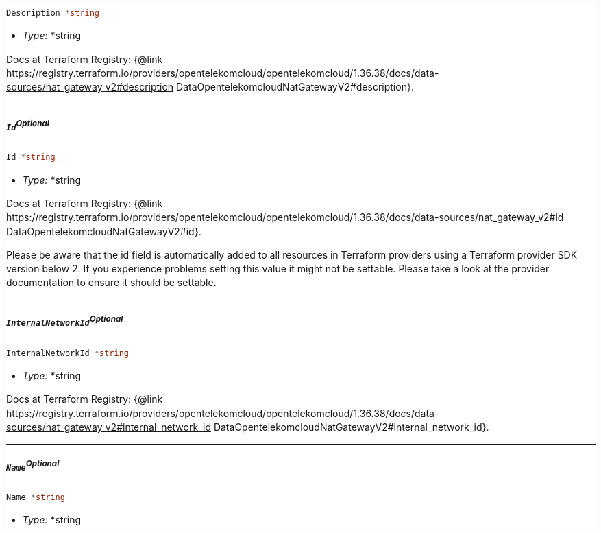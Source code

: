 ```go
Description *string
```

- *Type:* *string

Docs at Terraform Registry: {@link https://registry.terraform.io/providers/opentelekomcloud/opentelekomcloud/1.36.38/docs/data-sources/nat_gateway_v2#description DataOpentelekomcloudNatGatewayV2#description}.

---

##### `Id`<sup>Optional</sup> <a name="Id" id="@cdktf/provider-opentelekomcloud.dataOpentelekomcloudNatGatewayV2.DataOpentelekomcloudNatGatewayV2Config.property.id"></a>

```go
Id *string
```

- *Type:* *string

Docs at Terraform Registry: {@link https://registry.terraform.io/providers/opentelekomcloud/opentelekomcloud/1.36.38/docs/data-sources/nat_gateway_v2#id DataOpentelekomcloudNatGatewayV2#id}.

Please be aware that the id field is automatically added to all resources in Terraform providers using a Terraform provider SDK version below 2.
If you experience problems setting this value it might not be settable. Please take a look at the provider documentation to ensure it should be settable.

---

##### `InternalNetworkId`<sup>Optional</sup> <a name="InternalNetworkId" id="@cdktf/provider-opentelekomcloud.dataOpentelekomcloudNatGatewayV2.DataOpentelekomcloudNatGatewayV2Config.property.internalNetworkId"></a>

```go
InternalNetworkId *string
```

- *Type:* *string

Docs at Terraform Registry: {@link https://registry.terraform.io/providers/opentelekomcloud/opentelekomcloud/1.36.38/docs/data-sources/nat_gateway_v2#internal_network_id DataOpentelekomcloudNatGatewayV2#internal_network_id}.

---

##### `Name`<sup>Optional</sup> <a name="Name" id="@cdktf/provider-opentelekomcloud.dataOpentelekomcloudNatGatewayV2.DataOpentelekomcloudNatGatewayV2Config.property.name"></a>

```go
Name *string
```

- *Type:* *string
